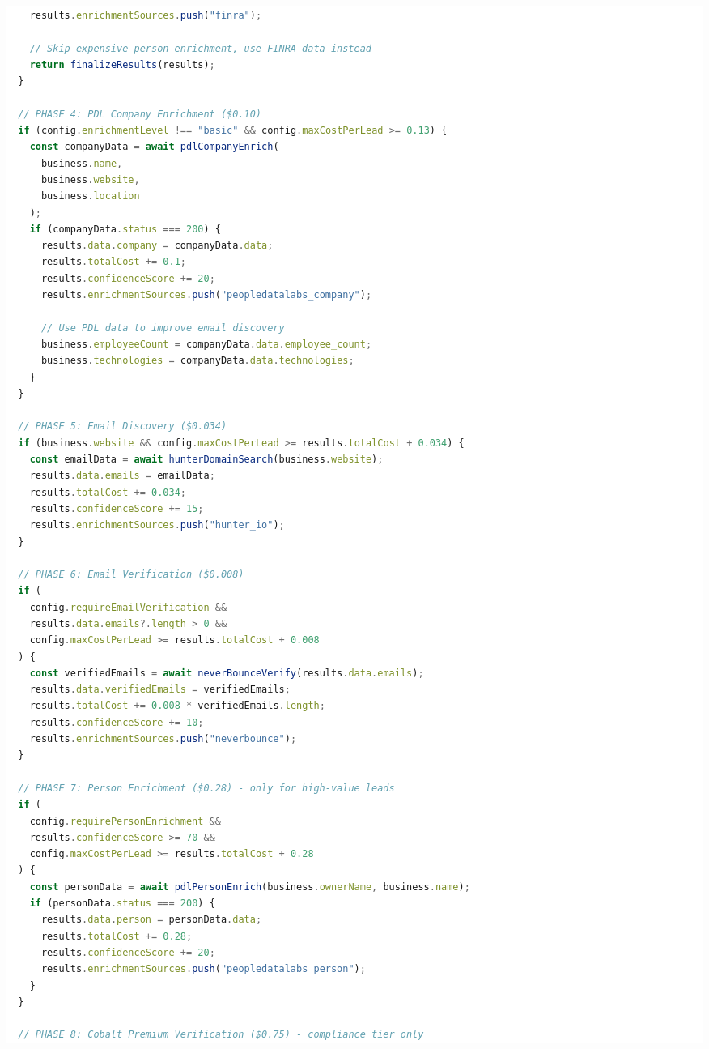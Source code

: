```typescript
    results.enrichmentSources.push("finra");

    // Skip expensive person enrichment, use FINRA data instead
    return finalizeResults(results);
  }

  // PHASE 4: PDL Company Enrichment ($0.10)
  if (config.enrichmentLevel !== "basic" && config.maxCostPerLead >= 0.13) {
    const companyData = await pdlCompanyEnrich(
      business.name,
      business.website,
      business.location
    );
    if (companyData.status === 200) {
      results.data.company = companyData.data;
      results.totalCost += 0.1;
      results.confidenceScore += 20;
      results.enrichmentSources.push("peopledatalabs_company");

      // Use PDL data to improve email discovery
      business.employeeCount = companyData.data.employee_count;
      business.technologies = companyData.data.technologies;
    }
  }

  // PHASE 5: Email Discovery ($0.034)
  if (business.website && config.maxCostPerLead >= results.totalCost + 0.034) {
    const emailData = await hunterDomainSearch(business.website);
    results.data.emails = emailData;
    results.totalCost += 0.034;
    results.confidenceScore += 15;
    results.enrichmentSources.push("hunter_io");
  }

  // PHASE 6: Email Verification ($0.008)
  if (
    config.requireEmailVerification &&
    results.data.emails?.length > 0 &&
    config.maxCostPerLead >= results.totalCost + 0.008
  ) {
    const verifiedEmails = await neverBounceVerify(results.data.emails);
    results.data.verifiedEmails = verifiedEmails;
    results.totalCost += 0.008 * verifiedEmails.length;
    results.confidenceScore += 10;
    results.enrichmentSources.push("neverbounce");
  }

  // PHASE 7: Person Enrichment ($0.28) - only for high-value leads
  if (
    config.requirePersonEnrichment &&
    results.confidenceScore >= 70 &&
    config.maxCostPerLead >= results.totalCost + 0.28
  ) {
    const personData = await pdlPersonEnrich(business.ownerName, business.name);
    if (personData.status === 200) {
      results.data.person = personData.data;
      results.totalCost += 0.28;
      results.confidenceScore += 20;
      results.enrichmentSources.push("peopledatalabs_person");
    }
  }

  // PHASE 8: Cobalt Premium Verification ($0.75) - compliance tier only
```